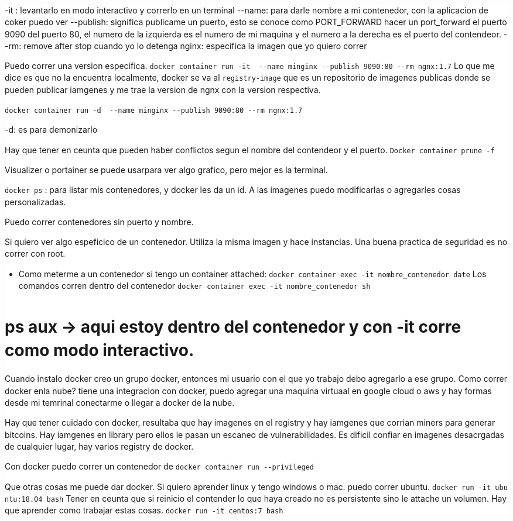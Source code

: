 -it : levantarlo en modo interactivo y correrlo en un terminal
--name: para darle nombre a mi contenedor, con la aplicacion de coker puedo ver 
--publish: significa publicame un puerto, esto se conoce como PORT_FORWARD hacer un port_forward el puerto 9090 del puerto 80, el numero de la izquierda es el numero de mi maquina y el numero a la derecha es el puerto del contendeor.
--rm: remove after stop cuando yo lo detenga
nginx: especifica la imagen que yo quiero correr

Puedo correr una version especifica.
`docker container run -it  --name minginx --publish 9090:80 --rm ngnx:1.7`
Lo que me dice es que no la encuentra localmente, docker se va al `registry-image` que es un repositorio de imagenes publicas donde se pueden publicar iamgenes y me trae la version de ngnx con la version respectiva.

`docker container run -d  --name minginx --publish 9090:80 --rm ngnx:1.7`

-d: es para demonizarlo

Hay que tener en ceunta que pueden haber conflictos segun el nombre del contendeor y el puerto.
`Docker container prune -f`

Visualizer o portainer se puede usarpara ver algo grafico, pero mejor es la terminal.

`docker ps` : para listar mis contenedores, y docker les da un id.
A las imagenes puedo modificarlas o agregarles cosas personalizadas.

Puedo correr contenedores sin puerto y nombre.

Si quiero ver algo espeficico de un contenedor.
Utiliza la misma imagen y hace instancias.
Una buena practica de seguridad es no correr con root.

- Como meterme a un contenedor si tengo un container attached:
`docker container exec -it nombre_contenedor date`
Los comandos corren dentro del contenedor
`docker container exec -it nombre_contenedor sh`
# ps aux -> aqui estoy dentro del contenedor y con -it corre como modo interactivo.

Cuando instalo docker creo un grupo docker, entonces mi usuario con el que yo trabajo debo agregarlo a ese grupo.
Como correr docker enla nube? tiene una integracion con docker, puedo agregar una maquina virtuaal en google cloud o aws y hay formas desde mi temrinal conectarme o llegar a docker de la nube.

Hay que tener cuidado con docker, resultaba que hay imagenes en el registry y hay iamgenes que corrian miners para generar bitcoins. Hay iamgenes en library pero ellos le pasan un escaneo de vulnerabilidades.
Es dificil confiar en imagenes desacrgadas de cualquier lugar, hay varios registry de docker.

Con docker puedo correr un contenedor de
`docker container run --privileged `

Que otras cosas me puede dar docker. Si quiero aprender linux y tengo windows o mac. puedo correr ubuntu.
`docker run -it ubuntu:18.04 bash`
Tener en ceunta que si reinicio el contender lo que haya creado no es persistente sino le attache un volumen.
Hay que aprender como trabajar estas cosas.
`docker run -it centos:7 bash`
